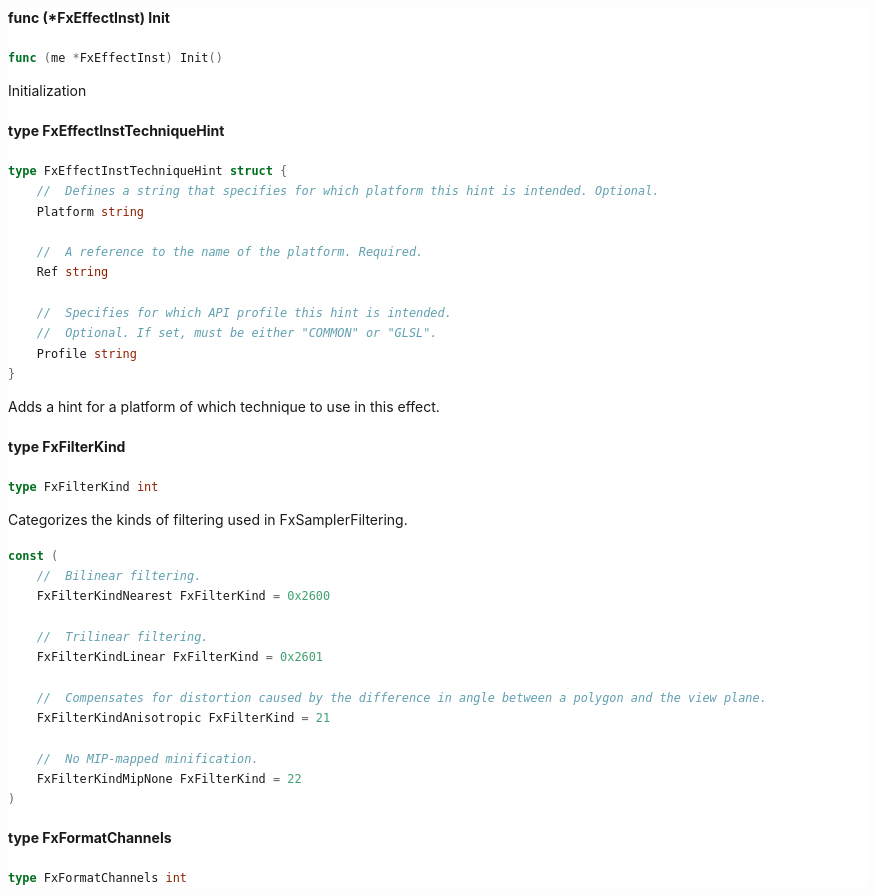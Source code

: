 #### func (*FxEffectInst) Init

```go
func (me *FxEffectInst) Init()
```
Initialization

#### type FxEffectInstTechniqueHint

```go
type FxEffectInstTechniqueHint struct {
	//	Defines a string that specifies for which platform this hint is intended. Optional.
	Platform string

	//	A reference to the name of the platform. Required.
	Ref string

	//	Specifies for which API profile this hint is intended.
	//	Optional. If set, must be either "COMMON" or "GLSL".
	Profile string
}
```

Adds a hint for a platform of which technique to use in this effect.

#### type FxFilterKind

```go
type FxFilterKind int
```

Categorizes the kinds of filtering used in FxSamplerFiltering.

```go
const (
	//	Bilinear filtering.
	FxFilterKindNearest FxFilterKind = 0x2600

	//	Trilinear filtering.
	FxFilterKindLinear FxFilterKind = 0x2601

	//	Compensates for distortion caused by the difference in angle between a polygon and the view plane.
	FxFilterKindAnisotropic FxFilterKind = 21

	//	No MIP-mapped minification.
	FxFilterKindMipNone FxFilterKind = 22
)
```

#### type FxFormatChannels

```go
type FxFormatChannels int
```
